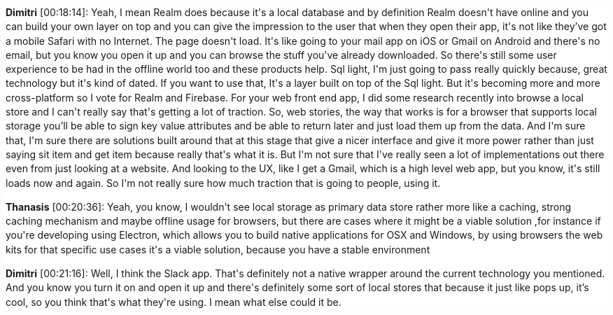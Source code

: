 **Dimitri** [00:18:14]: Yeah, I mean Realm does because it's a local database and by definition Realm doesn't have online and you can build your own layer on top and you can give the impression to the user that when they open their app, it's not like they’ve got a mobile Safari with no Internet. The page doesn't load. It's like going to your mail app on iOS or Gmail on Android and there's no email, but you know you open it up and you can browse the stuff you've already downloaded. So there's still some user experience to be had in the offline world too and these products help. Sql light, I'm just going to pass really quickly because, great technology but it's kind of dated. If you want to use that, It's a layer built on top of the Sql light. But it's becoming more and more cross-platform so I vote for Realm and Firebase. For your web front end app, I did some research recently into browse a local store and I can't really say that's getting a lot of traction. So, web stories, the way that works is for a browser that supports local storage you’ll be able to sign key value attributes and be able to return later and just load them up from the data. And I'm sure that, I'm sure there are solutions built around that at this stage that give a nicer interface and give it more power rather than just saying sit item and get item because really that's what it is. But I'm not sure that I've really seen a lot of implementations out there even from just looking at a website. And looking to the UX, like I get a Gmail, which is a high level web app, but you know, it's still loads now and again. So I'm not really sure how much traction that is going to people, using it.

**Thanasis** [00:20:36]: Yeah, you know, I wouldn't see local storage as primary data store rather more like a caching, strong caching mechanism and maybe offline usage for browsers, but there are cases where it might be a viable solution ,for instance if you're developing using Electron, which allows you to build native applications for OSX and Windows, by using browsers the web kits for that specific use cases it's a viable solution, because you have a stable environment

**Dimitri** [00:21:16]: Well, I think the Slack app. That's definitely not a native wrapper around the current technology you mentioned. And you know you turn it on and open it up and there's definitely some sort of local stores that because it just like pops up, it’s cool, so you think that's what they're using. I mean what else could it be.
